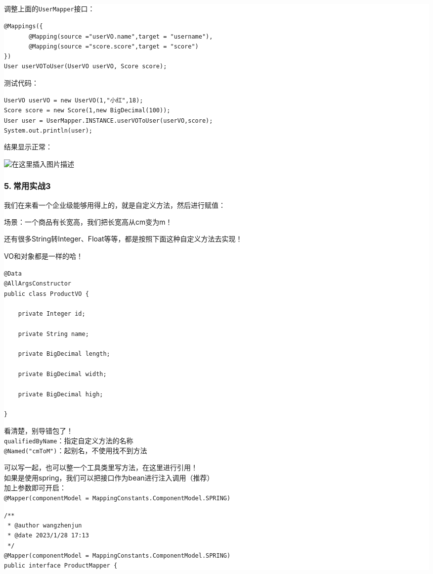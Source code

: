 
调整上面的`UserMapper`接口：

    @Mappings({
           @Mapping(source ="userVO.name",target = "username"),
           @Mapping(source ="score.score",target = "score")
    })
    User userVOToUser(UserVO userVO, Score score);
    

测试代码：

    UserVO userVO = new UserVO(1,"小红",18);
    Score score = new Score(1,new BigDecimal(100));
    User user = UserMapper.INSTANCE.userVOToUser(userVO,score);
    System.out.println(user);
    

结果显示正常：

![在这里插入图片描述](https://img-blog.csdnimg.cn/628dda1936824d11b0108844aeedd23b.png)

### 5\. 常用实战3

我们在来看一个企业级能够用得上的，就是自定义方法，然后进行赋值：

场景：一个商品有长宽高，我们把长宽高从cm变为m！

还有很多String转Integer、Float等等，都是按照下面这种自定义方法去实现！

VO和对象都是一样的哈！

    @Data
    @AllArgsConstructor
    public class ProductVO {
    
        private Integer id;
    
        private String name;
    
        private BigDecimal length;
    
        private BigDecimal width;
    
        private BigDecimal high;
    
    }
    

看清楚，别导错包了！  
`qualifiedByName`：指定自定义方法的名称  
`@Named("cmToM")`：起别名，不使用找不到方法

可以写一起，也可以整一个工具类里写方法，在这里进行引用！  
如果是使用spring，我们可以把接口作为bean进行注入调用（推荐）  
加上参数即可开启：  
`@Mapper(componentModel = MappingConstants.ComponentModel.SPRING)`

    /**
     * @author wangzhenjun
     * @date 2023/1/28 17:13
     */
    @Mapper(componentModel = MappingConstants.ComponentModel.SPRING)
    public interface ProductMapper {
    